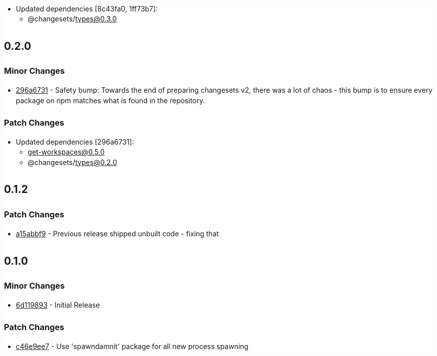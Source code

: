 - Updated dependencies [8c43fa0, 1ff73b7]:
  - @changesets/types@0.3.0

## 0.2.0

### Minor Changes

- [296a6731](https://github.com/changesets/changesets/commit/296a6731) - Safety bump: Towards the end of preparing changesets v2, there was a lot of chaos - this bump is to ensure every package on npm matches what is found in the repository.

### Patch Changes

- Updated dependencies [296a6731]:
  - get-workspaces@0.5.0
  - @changesets/types@0.2.0

## 0.1.2

### Patch Changes

- [a15abbf9](https://github.com/changesets/changesets/commit/a15abbf9) - Previous release shipped unbuilt code - fixing that

## 0.1.0

### Minor Changes

- [6d119893](https://github.com/changesets/changesets/commit/6d119893) - Initial Release

### Patch Changes

- [c46e9ee7](https://github.com/changesets/changesets/commit/c46e9ee7) - Use 'spawndamnit' package for all new process spawning
